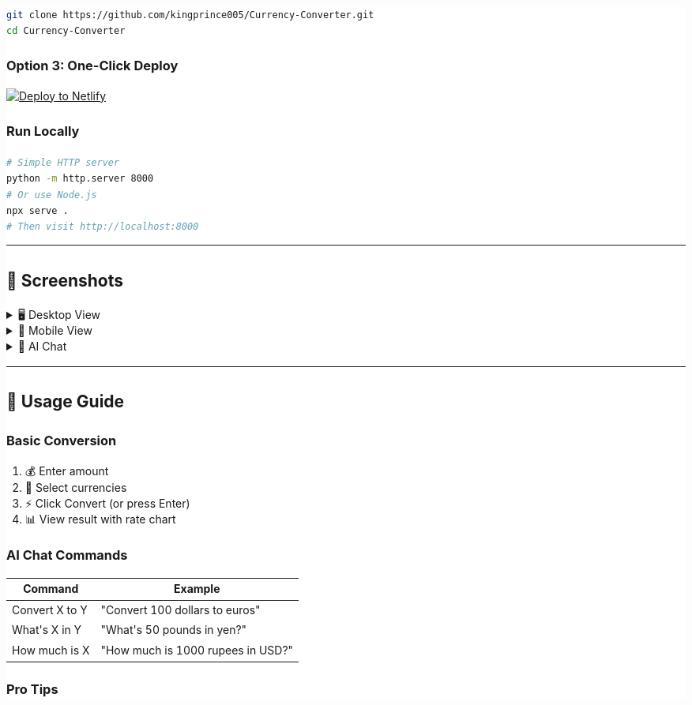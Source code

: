 ```bash
git clone https://github.com/kingprince005/Currency-Converter.git
cd Currency-Converter
```

### Option 3: One-Click Deploy

[![Deploy to Netlify](https://www.netlify.com/img/deploy/button.svg)](https://app.netlify.com/start/deploy?repository=https://github.com/kingprince005/Currency-Converter)

### Run Locally

```bash
# Simple HTTP server
python -m http.server 8000
# Or use Node.js
npx serve .
# Then visit http://localhost:8000
```

---

## 📱 Screenshots

<details><summary>🖥️ Desktop View</summary></details>

<details><summary>📱 Mobile View</summary></details>

<details><summary>🤖 AI Chat</summary></details>

---

## 🎯 Usage Guide

### **Basic Conversion**

1. 💰 Enter amount
2. 🔄 Select currencies
3. ⚡ Click Convert (or press Enter)
4. 📊 View result with rate chart

### **AI Chat Commands**

| Command        | Example                           |
| -------------- | --------------------------------- |
| Convert X to Y | "Convert 100 dollars to euros"    |
| What's X in Y  | "What's 50 pounds in yen?"        |
| How much is X  | "How much is 1000 rupees in USD?" |

### **Pro Tips**
